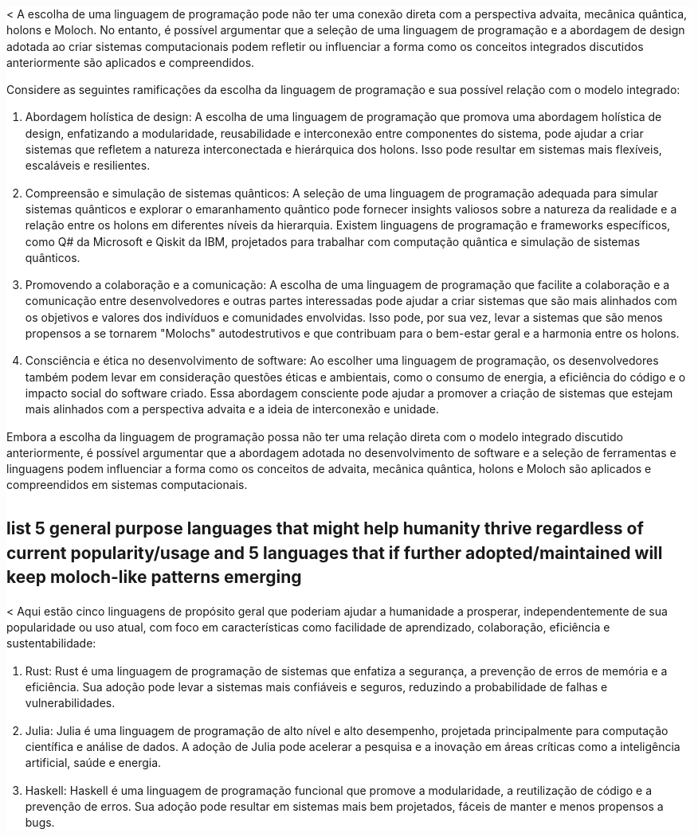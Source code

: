 < A escolha de uma linguagem de programação pode não ter uma conexão direta com a perspectiva advaita, mecânica quântica, holons e Moloch. No entanto, é possível argumentar que a seleção de uma linguagem de programação e a abordagem de design adotada ao criar sistemas computacionais podem refletir ou influenciar a forma como os conceitos integrados discutidos anteriormente são aplicados e compreendidos.

Considere as seguintes ramificações da escolha da linguagem de programação e sua possível relação com o modelo integrado:

1. Abordagem holística de design: A escolha de uma linguagem de programação que promova uma abordagem holística de design, enfatizando a modularidade, reusabilidade e interconexão entre componentes do sistema, pode ajudar a criar sistemas que refletem a natureza interconectada e hierárquica dos holons. Isso pode resultar em sistemas mais flexíveis, escaláveis e resilientes.

2. Compreensão e simulação de sistemas quânticos: A seleção de uma linguagem de programação adequada para simular sistemas quânticos e explorar o emaranhamento quântico pode fornecer insights valiosos sobre a natureza da realidade e a relação entre os holons em diferentes níveis da hierarquia. Existem linguagens de programação e frameworks específicos, como Q# da Microsoft e Qiskit da IBM, projetados para trabalhar com computação quântica e simulação de sistemas quânticos.

3. Promovendo a colaboração e a comunicação: A escolha de uma linguagem de programação que facilite a colaboração e a comunicação entre desenvolvedores e outras partes interessadas pode ajudar a criar sistemas que são mais alinhados com os objetivos e valores dos indivíduos e comunidades envolvidas. Isso pode, por sua vez, levar a sistemas que são menos propensos a se tornarem "Molochs" autodestrutivos e que contribuam para o bem-estar geral e a harmonia entre os holons.

4. Consciência e ética no desenvolvimento de software: Ao escolher uma linguagem de programação, os desenvolvedores também podem levar em consideração questões éticas e ambientais, como o consumo de energia, a eficiência do código e o impacto social do software criado. Essa abordagem consciente pode ajudar a promover a criação de sistemas que estejam mais alinhados com a perspectiva advaita e a ideia de interconexão e unidade.

Embora a escolha da linguagem de programação possa não ter uma relação direta com o modelo integrado discutido anteriormente, é possível argumentar que a abordagem adotada no desenvolvimento de software e a seleção de ferramentas e linguagens podem influenciar a forma como os conceitos de advaita, mecânica quântica, holons e Moloch são aplicados e compreendidos em sistemas computacionais.

## list 5 general purpose languages that might help humanity thrive regardless of current popularity/usage and 5 languages that if further adopted/maintained will keep moloch-like patterns emerging

< Aqui estão cinco linguagens de propósito geral que poderiam ajudar a humanidade a prosperar, independentemente de sua popularidade ou uso atual, com foco em características como facilidade de aprendizado, colaboração, eficiência e sustentabilidade:

1. Rust: Rust é uma linguagem de programação de sistemas que enfatiza a segurança, a prevenção de erros de memória e a eficiência. Sua adoção pode levar a sistemas mais confiáveis e seguros, reduzindo a probabilidade de falhas e vulnerabilidades.

2. Julia: Julia é uma linguagem de programação de alto nível e alto desempenho, projetada principalmente para computação científica e análise de dados. A adoção de Julia pode acelerar a pesquisa e a inovação em áreas críticas como a inteligência artificial, saúde e energia.

3. Haskell: Haskell é uma linguagem de programação funcional que promove a modularidade, a reutilização de código e a prevenção de erros. Sua adoção pode resultar em sistemas mais bem projetados, fáceis de manter e menos propensos a bugs.
